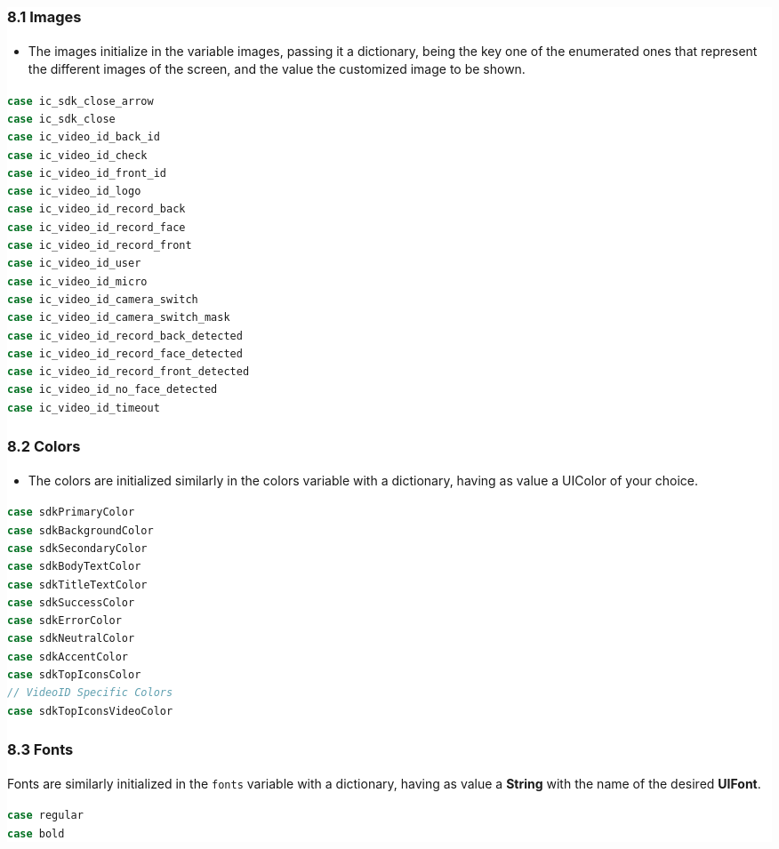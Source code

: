 ### 8.1 Images

- The images initialize in the variable images, passing it a dictionary, being the key one of the enumerated ones that represent the different images of the screen, and the value the customized image to be shown.

```java
case ic_sdk_close_arrow
case ic_sdk_close
case ic_video_id_back_id
case ic_video_id_check
case ic_video_id_front_id
case ic_video_id_logo
case ic_video_id_record_back
case ic_video_id_record_face
case ic_video_id_record_front
case ic_video_id_user
case ic_video_id_micro
case ic_video_id_camera_switch
case ic_video_id_camera_switch_mask
case ic_video_id_record_back_detected
case ic_video_id_record_face_detected
case ic_video_id_record_front_detected
case ic_video_id_no_face_detected
case ic_video_id_timeout
```

### 8.2 Colors

- The colors are initialized similarly in the colors variable with a dictionary, having as value a UIColor of your choice.

```java
case sdkPrimaryColor
case sdkBackgroundColor
case sdkSecondaryColor
case sdkBodyTextColor
case sdkTitleTextColor
case sdkSuccessColor
case sdkErrorColor
case sdkNeutralColor
case sdkAccentColor
case sdkTopIconsColor
// VideoID Specific Colors
case sdkTopIconsVideoColor
```

### 8.3 Fonts

Fonts are similarly initialized in the `fonts` variable with a dictionary, having as value a **String** with the name of the desired **UIFont**.

```java
case regular
case bold
```
